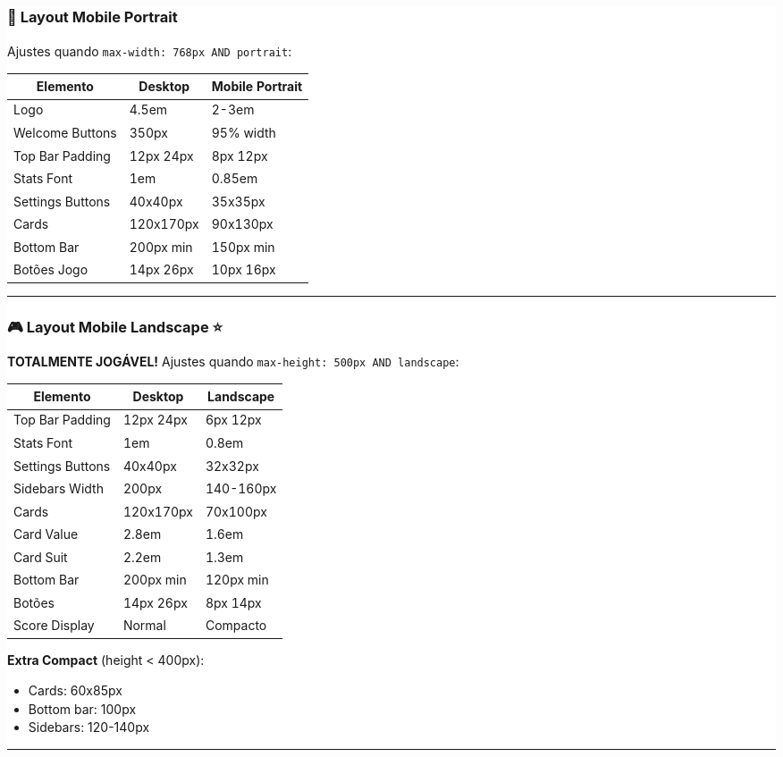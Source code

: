 
### 📱 **Layout Mobile Portrait**
Ajustes quando `max-width: 768px AND portrait`:

| Elemento | Desktop | Mobile Portrait |
|----------|---------|-----------------|
| Logo | 4.5em | 2-3em |
| Welcome Buttons | 350px | 95% width |
| Top Bar Padding | 12px 24px | 8px 12px |
| Stats Font | 1em | 0.85em |
| Settings Buttons | 40x40px | 35x35px |
| Cards | 120x170px | 90x130px |
| Bottom Bar | 200px min | 150px min |
| Botões Jogo | 14px 26px | 10px 16px |

---

### 🎮 **Layout Mobile Landscape** ⭐
**TOTALMENTE JOGÁVEL!** Ajustes quando `max-height: 500px AND landscape`:

| Elemento | Desktop | Landscape |
|----------|---------|-----------|
| Top Bar Padding | 12px 24px | 6px 12px |
| Stats Font | 1em | 0.8em |
| Settings Buttons | 40x40px | 32x32px |
| Sidebars Width | 200px | 140-160px |
| Cards | 120x170px | 70x100px |
| Card Value | 2.8em | 1.6em |
| Card Suit | 2.2em | 1.3em |
| Bottom Bar | 200px min | 120px min |
| Botões | 14px 26px | 8px 14px |
| Score Display | Normal | Compacto |

**Extra Compact** (height < 400px):
- Cards: 60x85px
- Bottom bar: 100px
- Sidebars: 120-140px

---
